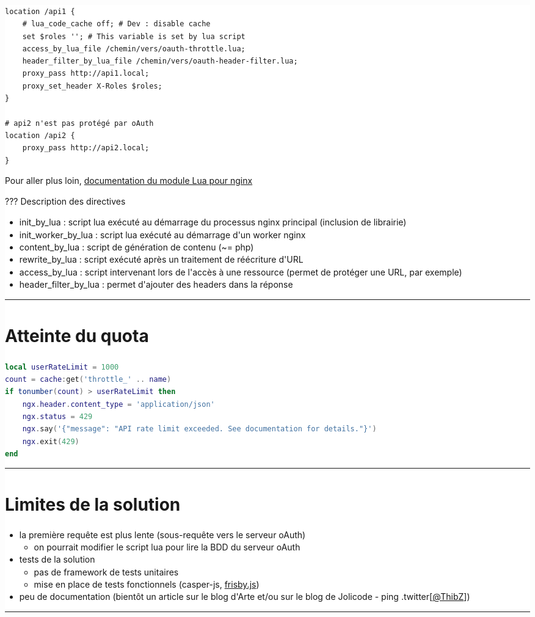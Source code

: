 ```.nginxconf
location /api1 {
    # lua_code_cache off; # Dev : disable cache
    set $roles ''; # This variable is set by lua script
    access_by_lua_file /chemin/vers/oauth-throttle.lua;
    header_filter_by_lua_file /chemin/vers/oauth-header-filter.lua;
    proxy_pass http://api1.local;
    proxy_set_header X-Roles $roles;
}

# api2 n'est pas protégé par oAuth
location /api2 {
    proxy_pass http://api2.local;
} 
```
Pour aller plus loin, [documentation du module Lua pour nginx](http://wiki.nginx.org/HttpLuaModule)

???
Description des directives
  * init_by_lua : script lua exécuté au démarrage du processus nginx principal (inclusion de librairie)
  * init_worker_by_lua : script lua exécuté au démarrage d'un worker nginx
  * content_by_lua : script de génération de contenu (~= php)
  * rewrite_by_lua : script exécuté après un traitement de réécriture d'URL
  * access_by_lua : script intervenant lors de l'accès à une ressource (permet de protéger une URL, par exemple)
  * header_filter_by_lua : permet d'ajouter des headers dans la réponse

---
# Atteinte du quota

```lua
local userRateLimit = 1000
count = cache:get('throttle_' .. name)
if tonumber(count) > userRateLimit then
    ngx.header.content_type = 'application/json'
    ngx.status = 429
    ngx.say('{"message": "API rate limit exceeded. See documentation for details."}')
    ngx.exit(429)
end
```

---
# Limites de la solution

* la première requête est plus lente (sous-requête vers le serveur oAuth)
  * on pourrait modifier le script lua pour lire la BDD du serveur oAuth
* tests de la solution
  * pas de framework de tests unitaires
  * mise en place de tests fonctionnels (casper-js, [frisby.js](http://frisbyjs.com/))
* peu de documentation (bientôt un article sur le blog d'Arte et/ou sur le blog de Jolicode - ping .twitter[[@ThibZ](https://twitter.com/ThibZ)])

---